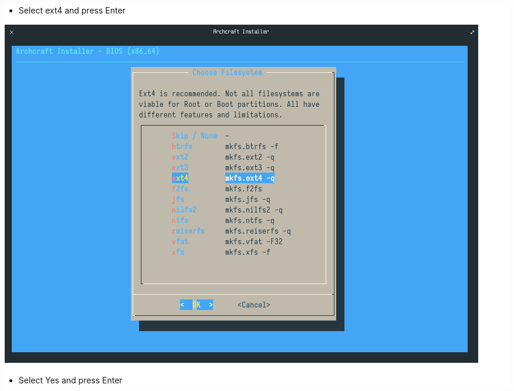 
- Select <span class="text-blue-100">ext4</span> and press <span class="label">Enter</span>

![img](../../../assets/images//bios/37.png)

- Select <span class="text-blue-100">Yes</span> and press <span class="label">Enter</span>
